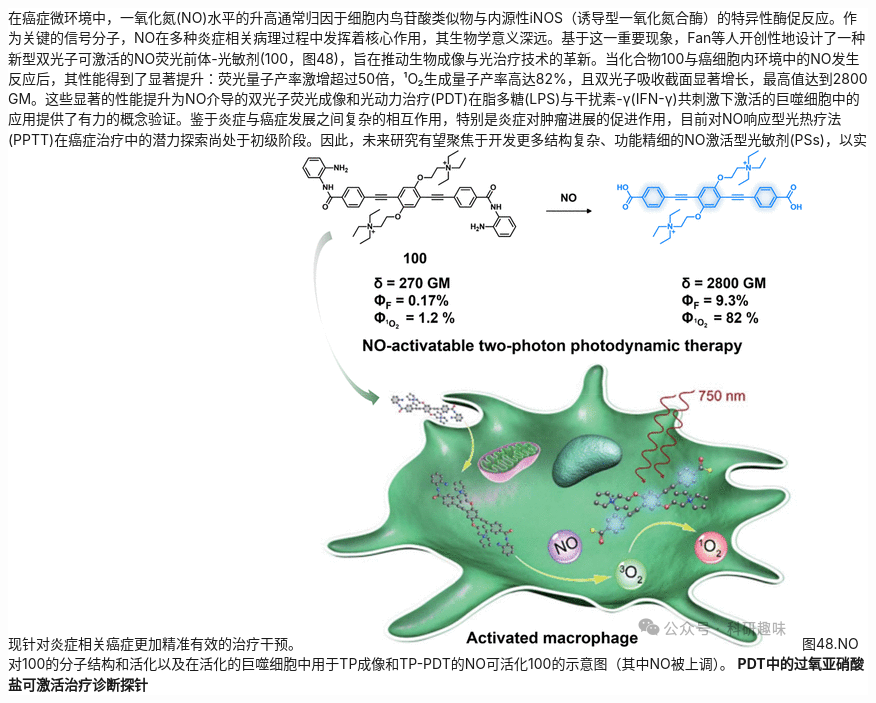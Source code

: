 在癌症微环境中，一氧化氮(NO)水平的升高通常归因于细胞内鸟苷酸类似物与内源性iNOS（诱导型一氧化氮合酶）的特异性酶促反应。作为关键的信号分子，NO在多种炎症相关病理过程中发挥着核心作用，其生物学意义深远。基于这一重要现象，Fan等人开创性地设计了一种新型双光子可激活的NO荧光前体-光敏剂(100，图48)，旨在推动生物成像与光治疗技术的革新。当化合物100与癌细胞内环境中的NO发生反应后，其性能得到了显著提升：荧光量子产率激增超过50倍，¹O₂生成量子产率高达82%，且双光子吸收截面显著增长，最高值达到2800 GM。这些显著的性能提升为NO介导的双光子荧光成像和光动力治疗(PDT)在脂多糖(LPS)与干扰素-γ(IFN-γ)共刺激下激活的巨噬细胞中的应用提供了有力的概念验证。鉴于炎症与癌症发展之间复杂的相互作用，特别是炎症对肿瘤进展的促进作用，目前对NO响应型光热疗法(PPTT)在癌症治疗中的潜力探索尚处于初级阶段。因此，未来研究有望聚焦于开发更多结构复杂、功能精细的NO激活型光敏剂(PSs)，以实现针对炎症相关癌症更加精准有效的治疗干预。![](../asset/2024-06-03_cb25275387cbbfac833e2ae1ee9f2765_9.png)图48.NO对100的分子结构和活化以及在活化的巨噬细胞中用于TP成像和TP-PDT的NO可活化100的示意图（其中NO被上调）。
**PDT中的过氧亚硝酸盐可激活治疗诊断探针**